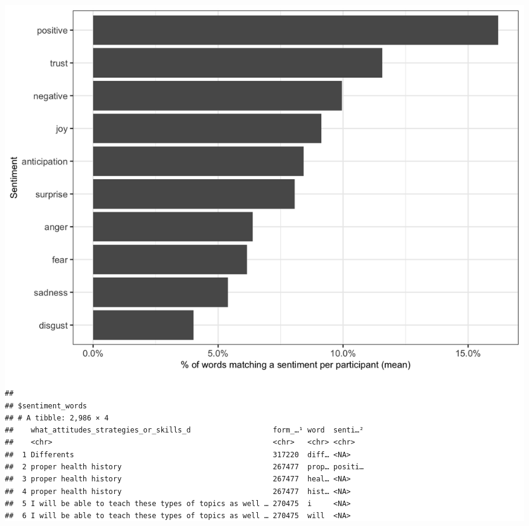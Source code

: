 ![](cme_analysis_files/figure-gfm/unnamed-chunk-34-2.png)

    ## 
    ## $sentiment_words
    ## # A tibble: 2,986 × 4
    ##    what_attitudes_strategies_or_skills_d                   form_…¹ word  senti…²
    ##    <chr>                                                   <chr>   <chr> <chr>  
    ##  1 Differents                                              317220  diff… <NA>   
    ##  2 proper health history                                   267477  prop… positi…
    ##  3 proper health history                                   267477  heal… <NA>   
    ##  4 proper health history                                   267477  hist… <NA>   
    ##  5 I will be able to teach these types of topics as well … 270475  i     <NA>   
    ##  6 I will be able to teach these types of topics as well … 270475  will  <NA>   